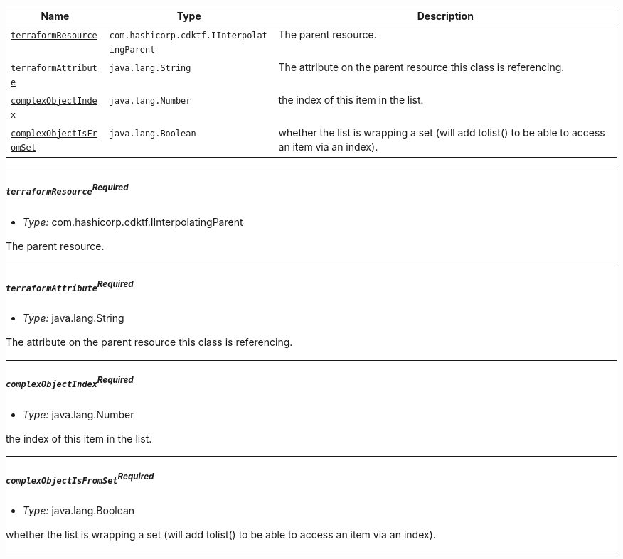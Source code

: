 | **Name** | **Type** | **Description** |
| --- | --- | --- |
| <code><a href="#@cdktf/provider-cloudflare.dataCloudflareMtlsCertificates.DataCloudflareMtlsCertificatesResultOutputReference.Initializer.parameter.terraformResource">terraformResource</a></code> | <code>com.hashicorp.cdktf.IInterpolatingParent</code> | The parent resource. |
| <code><a href="#@cdktf/provider-cloudflare.dataCloudflareMtlsCertificates.DataCloudflareMtlsCertificatesResultOutputReference.Initializer.parameter.terraformAttribute">terraformAttribute</a></code> | <code>java.lang.String</code> | The attribute on the parent resource this class is referencing. |
| <code><a href="#@cdktf/provider-cloudflare.dataCloudflareMtlsCertificates.DataCloudflareMtlsCertificatesResultOutputReference.Initializer.parameter.complexObjectIndex">complexObjectIndex</a></code> | <code>java.lang.Number</code> | the index of this item in the list. |
| <code><a href="#@cdktf/provider-cloudflare.dataCloudflareMtlsCertificates.DataCloudflareMtlsCertificatesResultOutputReference.Initializer.parameter.complexObjectIsFromSet">complexObjectIsFromSet</a></code> | <code>java.lang.Boolean</code> | whether the list is wrapping a set (will add tolist() to be able to access an item via an index). |

---

##### `terraformResource`<sup>Required</sup> <a name="terraformResource" id="@cdktf/provider-cloudflare.dataCloudflareMtlsCertificates.DataCloudflareMtlsCertificatesResultOutputReference.Initializer.parameter.terraformResource"></a>

- *Type:* com.hashicorp.cdktf.IInterpolatingParent

The parent resource.

---

##### `terraformAttribute`<sup>Required</sup> <a name="terraformAttribute" id="@cdktf/provider-cloudflare.dataCloudflareMtlsCertificates.DataCloudflareMtlsCertificatesResultOutputReference.Initializer.parameter.terraformAttribute"></a>

- *Type:* java.lang.String

The attribute on the parent resource this class is referencing.

---

##### `complexObjectIndex`<sup>Required</sup> <a name="complexObjectIndex" id="@cdktf/provider-cloudflare.dataCloudflareMtlsCertificates.DataCloudflareMtlsCertificatesResultOutputReference.Initializer.parameter.complexObjectIndex"></a>

- *Type:* java.lang.Number

the index of this item in the list.

---

##### `complexObjectIsFromSet`<sup>Required</sup> <a name="complexObjectIsFromSet" id="@cdktf/provider-cloudflare.dataCloudflareMtlsCertificates.DataCloudflareMtlsCertificatesResultOutputReference.Initializer.parameter.complexObjectIsFromSet"></a>

- *Type:* java.lang.Boolean

whether the list is wrapping a set (will add tolist() to be able to access an item via an index).

---
